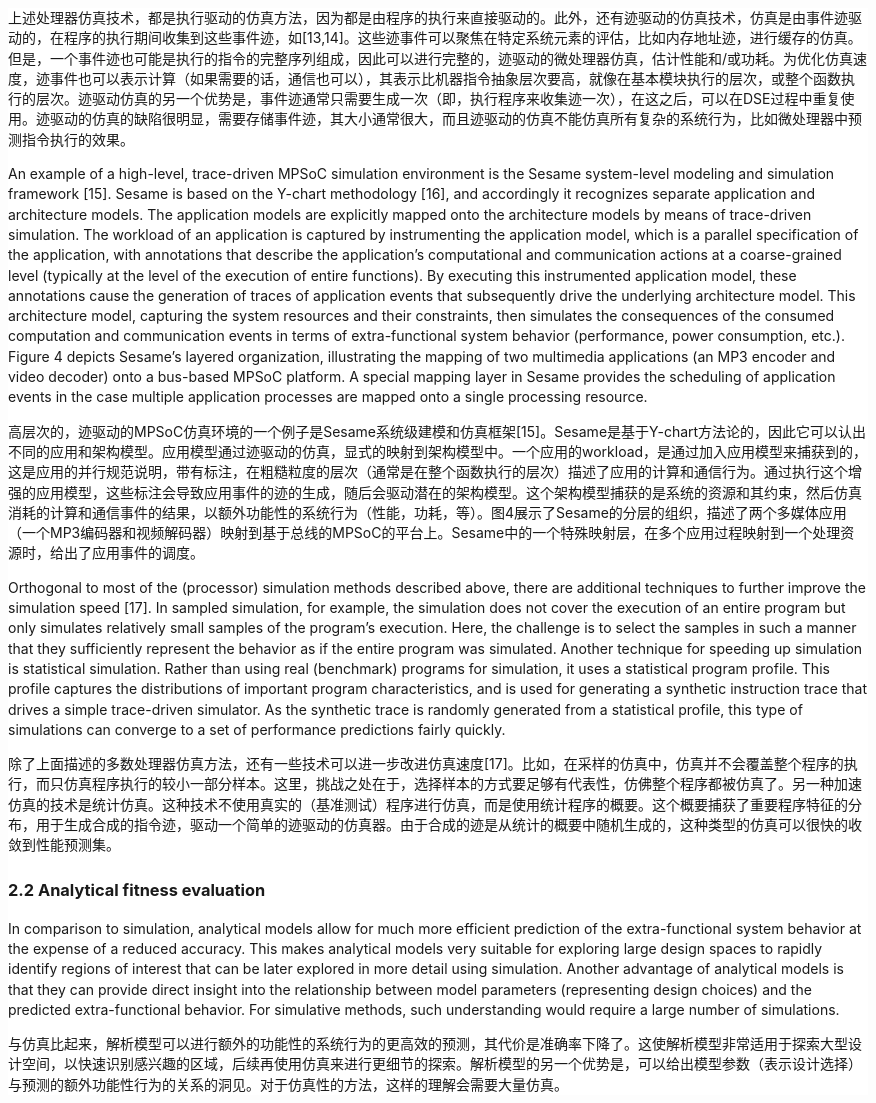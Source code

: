 
上述处理器仿真技术，都是执行驱动的仿真方法，因为都是由程序的执行来直接驱动的。此外，还有迹驱动的仿真技术，仿真是由事件迹驱动的，在程序的执行期间收集到这些事件迹，如[13,14]。这些迹事件可以聚焦在特定系统元素的评估，比如内存地址迹，进行缓存的仿真。但是，一个事件迹也可能是执行的指令的完整序列组成，因此可以进行完整的，迹驱动的微处理器仿真，估计性能和/或功耗。为优化仿真速度，迹事件也可以表示计算（如果需要的话，通信也可以），其表示比机器指令抽象层次要高，就像在基本模块执行的层次，或整个函数执行的层次。迹驱动仿真的另一个优势是，事件迹通常只需要生成一次（即，执行程序来收集迹一次），在这之后，可以在DSE过程中重复使用。迹驱动的仿真的缺陷很明显，需要存储事件迹，其大小通常很大，而且迹驱动的仿真不能仿真所有复杂的系统行为，比如微处理器中预测指令执行的效果。

An example of a high-level, trace-driven MPSoC simulation environment is the Sesame system-level modeling and simulation framework [15]. Sesame is based on the Y-chart methodology [16], and accordingly it recognizes separate application and architecture models. The application models are explicitly mapped onto the architecture models by means of trace-driven simulation. The workload of an application is captured by instrumenting the application model, which is a parallel specification of the application, with annotations that describe the application’s computational and communication actions at a coarse-grained level (typically at the level of the execution of entire functions). By executing this instrumented application model, these annotations cause the generation of traces of application events that subsequently drive the underlying architecture model. This architecture model, capturing the system resources and their constraints, then simulates the consequences of the consumed computation and communication events in terms of extra-functional system behavior (performance, power consumption, etc.). Figure 4 depicts Sesame’s layered organization, illustrating the mapping of two multimedia applications (an MP3 encoder and video decoder) onto a bus-based MPSoC platform. A special mapping layer in Sesame provides the scheduling of application events in the case multiple application processes are mapped onto a single processing resource.

高层次的，迹驱动的MPSoC仿真环境的一个例子是Sesame系统级建模和仿真框架[15]。Sesame是基于Y-chart方法论的，因此它可以认出不同的应用和架构模型。应用模型通过迹驱动的仿真，显式的映射到架构模型中。一个应用的workload，是通过加入应用模型来捕获到的，这是应用的并行规范说明，带有标注，在粗糙粒度的层次（通常是在整个函数执行的层次）描述了应用的计算和通信行为。通过执行这个增强的应用模型，这些标注会导致应用事件的迹的生成，随后会驱动潜在的架构模型。这个架构模型捕获的是系统的资源和其约束，然后仿真消耗的计算和通信事件的结果，以额外功能性的系统行为（性能，功耗，等）。图4展示了Sesame的分层的组织，描述了两个多媒体应用（一个MP3编码器和视频解码器）映射到基于总线的MPSoC的平台上。Sesame中的一个特殊映射层，在多个应用过程映射到一个处理资源时，给出了应用事件的调度。

Orthogonal to most of the (processor) simulation methods described above, there are additional techniques to further improve the simulation speed [17]. In sampled simulation, for example, the simulation does not cover the execution of an entire program but only simulates relatively small samples of the program’s execution. Here, the challenge is to select the samples in such a manner that they sufficiently represent the behavior as if the entire program was simulated. Another technique for speeding up simulation is statistical simulation. Rather than using real (benchmark) programs for simulation, it uses a statistical program profile. This profile captures the distributions of important program characteristics, and is used for generating a synthetic instruction trace that drives a simple trace-driven simulator. As the synthetic trace is randomly generated from a statistical profile, this type of simulations can converge to a set of performance predictions fairly quickly.

除了上面描述的多数处理器仿真方法，还有一些技术可以进一步改进仿真速度[17]。比如，在采样的仿真中，仿真并不会覆盖整个程序的执行，而只仿真程序执行的较小一部分样本。这里，挑战之处在于，选择样本的方式要足够有代表性，仿佛整个程序都被仿真了。另一种加速仿真的技术是统计仿真。这种技术不使用真实的（基准测试）程序进行仿真，而是使用统计程序的概要。这个概要捕获了重要程序特征的分布，用于生成合成的指令迹，驱动一个简单的迹驱动的仿真器。由于合成的迹是从统计的概要中随机生成的，这种类型的仿真可以很快的收敛到性能预测集。

### 2.2 Analytical fitness evaluation

In comparison to simulation, analytical models allow for much more efficient prediction of the extra-functional system behavior at the expense of a reduced accuracy. This makes analytical models very suitable for exploring large design spaces to rapidly identify regions of interest that can be later explored in more detail using simulation. Another advantage of analytical models is that they can provide direct insight into the relationship between model parameters (representing design choices) and the predicted extra-functional behavior. For simulative methods, such understanding would require a large number of simulations.

与仿真比起来，解析模型可以进行额外的功能性的系统行为的更高效的预测，其代价是准确率下降了。这使解析模型非常适用于探索大型设计空间，以快速识别感兴趣的区域，后续再使用仿真来进行更细节的探索。解析模型的另一个优势是，可以给出模型参数（表示设计选择）与预测的额外功能性行为的关系的洞见。对于仿真性的方法，这样的理解会需要大量仿真。
